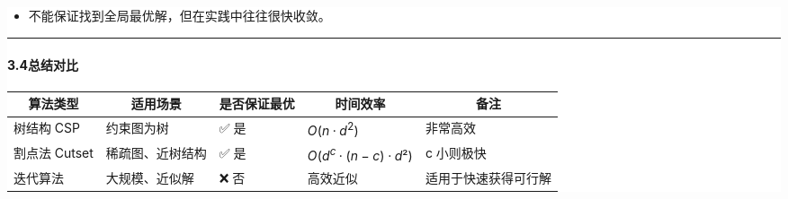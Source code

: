- 不能保证找到全局最优解，但在实践中往往很快收敛。
    

---

#### 3.4总结对比

| 算法类型       | 适用场景     | 是否保证最优 | 时间效率              | 备注         |
| ---------- | -------- | ------ | ----------------- | ---------- |
| 树结构 CSP    | 约束图为树    | ✅ 是    | $O(n·d^2)$        | 非常高效       |
| 割点法 Cutset | 稀疏图、近树结构 | ✅ 是    | $O(d^c·(n-c)·d²)$ | c 小则极快     |
| 迭代算法       | 大规模、近似解  | ❌ 否    | 高效近似              | 适用于快速获得可行解 |
